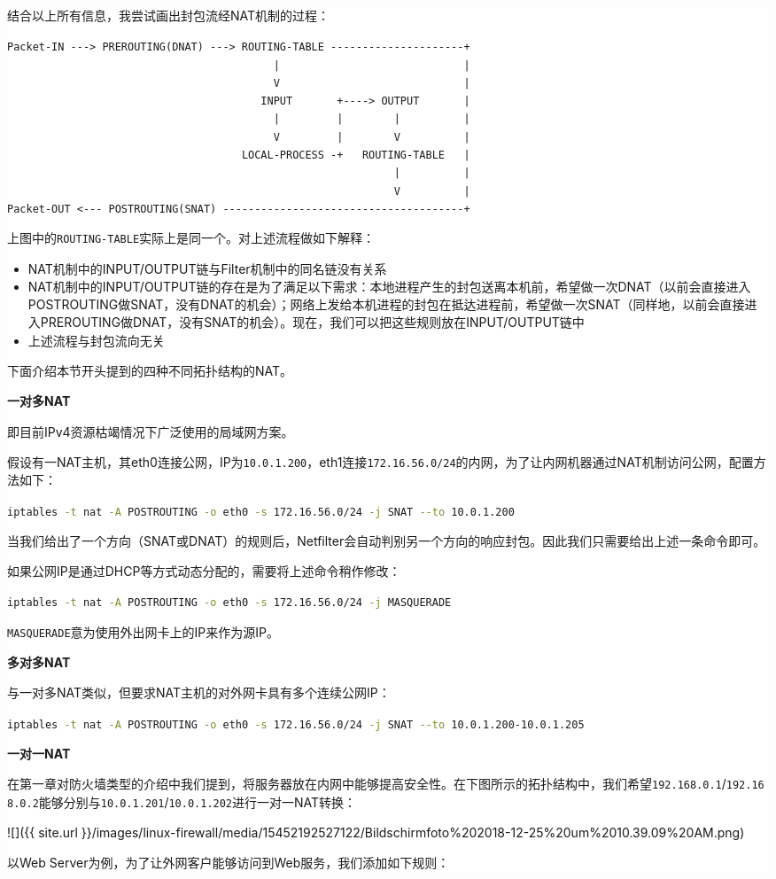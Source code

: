 结合以上所有信息，我尝试画出封包流经NAT机制的过程：

```
Packet-IN ---> PREROUTING(DNAT) ---> ROUTING-TABLE ---------------------+
                                          |                             |
                                          V                             |
                                        INPUT       +----> OUTPUT       |
                                          |         |        |          |
                                          V         |        V          |
                                     LOCAL-PROCESS -+   ROUTING-TABLE   |
                                                             |          |
                                                             V          |
Packet-OUT <--- POSTROUTING(SNAT) --------------------------------------+
```

上图中的`ROUTING-TABLE`实际上是同一个。对上述流程做如下解释：

- NAT机制中的INPUT/OUTPUT链与Filter机制中的同名链没有关系
- NAT机制中的INPUT/OUTPUT链的存在是为了满足以下需求：本地进程产生的封包送离本机前，希望做一次DNAT（以前会直接进入POSTROUTING做SNAT，没有DNAT的机会）；网络上发给本机进程的封包在抵达进程前，希望做一次SNAT（同样地，以前会直接进入PREROUTING做DNAT，没有SNAT的机会）。现在，我们可以把这些规则放在INPUT/OUTPUT链中
- 上述流程与封包流向无关

下面介绍本节开头提到的四种不同拓扑结构的NAT。

**一对多NAT**

即目前IPv4资源枯竭情况下广泛使用的局域网方案。

假设有一NAT主机，其eth0连接公网，IP为`10.0.1.200`，eth1连接`172.16.56.0/24`的内网，为了让内网机器通过NAT机制访问公网，配置方法如下：

```bash
iptables -t nat -A POSTROUTING -o eth0 -s 172.16.56.0/24 -j SNAT --to 10.0.1.200
```

当我们给出了一个方向（SNAT或DNAT）的规则后，Netfilter会自动判别另一个方向的响应封包。因此我们只需要给出上述一条命令即可。

如果公网IP是通过DHCP等方式动态分配的，需要将上述命令稍作修改：

```bash
iptables -t nat -A POSTROUTING -o eth0 -s 172.16.56.0/24 -j MASQUERADE
```

`MASQUERADE`意为使用外出网卡上的IP来作为源IP。

**多对多NAT**

与一对多NAT类似，但要求NAT主机的对外网卡具有多个连续公网IP：

```bash
iptables -t nat -A POSTROUTING -o eth0 -s 172.16.56.0/24 -j SNAT --to 10.0.1.200-10.0.1.205
```

**一对一NAT**

在第一章对防火墙类型的介绍中我们提到，将服务器放在内网中能够提高安全性。在下图所示的拓扑结构中，我们希望`192.168.0.1`/`192.168.0.2`能够分别与`10.0.1.201`/`10.0.1.202`进行一对一NAT转换：

![]({{ site.url }}/images/linux-firewall/media/15452192527122/Bildschirmfoto%202018-12-25%20um%2010.39.09%20AM.png)

以Web Server为例，为了让外网客户能够访问到Web服务，我们添加如下规则：
